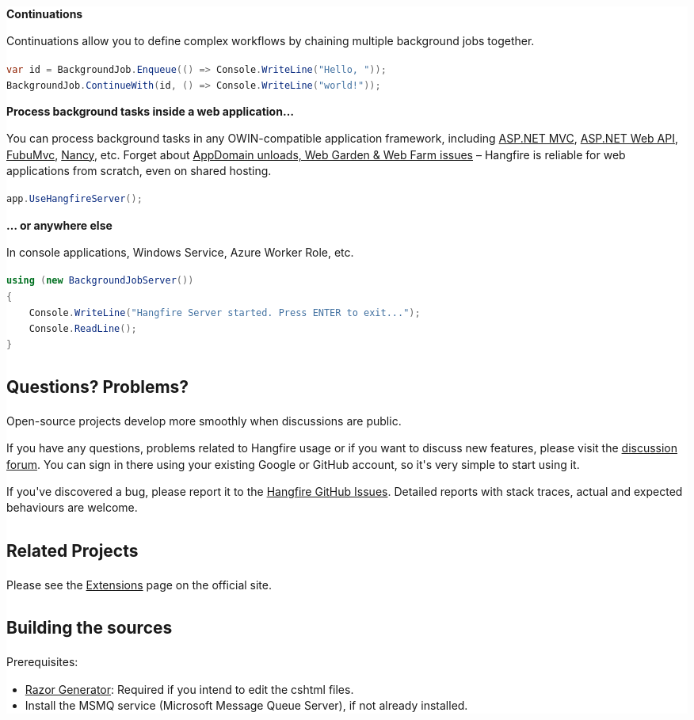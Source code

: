 **Continuations**

Continuations allow you to define complex workflows by chaining multiple background jobs together.

```csharp
var id = BackgroundJob.Enqueue(() => Console.WriteLine("Hello, "));
BackgroundJob.ContinueWith(id, () => Console.WriteLine("world!"));
```

**Process background tasks inside a web application…**

You can process background tasks in any OWIN-compatible application framework, including [ASP.NET MVC](http://www.asp.net/mvc), [ASP.NET Web API](http://www.asp.net/web-api), [FubuMvc](http://fubu-project.org), [Nancy](http://nancyfx.org), etc. Forget about [AppDomain unloads, Web Garden & Web Farm issues](http://haacked.com/archive/2011/10/16/the-dangers-of-implementing-recurring-background-tasks-in-asp-net.aspx/) – Hangfire is reliable for web applications from scratch, even on shared hosting.

```csharp
app.UseHangfireServer();
```

**… or anywhere else**

In console applications, Windows Service, Azure Worker Role, etc.

```csharp
using (new BackgroundJobServer())
{
    Console.WriteLine("Hangfire Server started. Press ENTER to exit...");
    Console.ReadLine();
}
```

Questions? Problems?
---------------------

Open-source projects develop more smoothly when discussions are public.

If you have any questions, problems related to Hangfire usage or if you want to discuss new features, please visit the [discussion forum](http://discuss.hangfire.io). You can sign in there using your existing Google or GitHub account, so it's very simple to start using it.

If you've discovered a bug, please report it to the [Hangfire GitHub Issues](https://github.com/HangfireIO/Hangfire/issues?state=open). Detailed reports with stack traces, actual and expected behaviours are welcome.

Related Projects
-----------------

Please see the [Extensions](http://hangfire.io/extensions.html) page on the official site.

Building the sources
---------------------

Prerequisites:
* [Razor Generator](https://marketplace.visualstudio.com/items?itemName=DavidEbbo.RazorGenerator): Required if you intend to edit the cshtml files.
* Install the MSMQ service (Microsoft Message Queue Server), if not already installed.
